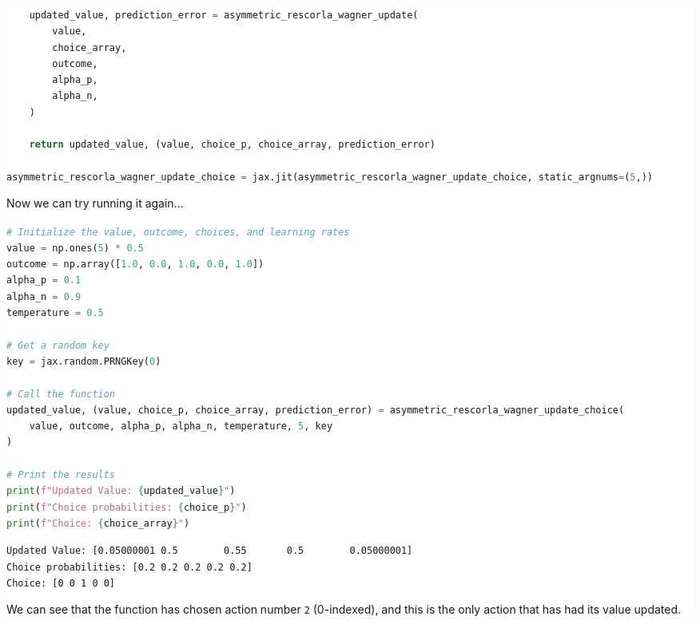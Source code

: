 ```python
    updated_value, prediction_error = asymmetric_rescorla_wagner_update(
        value,
        choice_array,
        outcome,
        alpha_p,
        alpha_n,
    )

    return updated_value, (value, choice_p, choice_array, prediction_error)

asymmetric_rescorla_wagner_update_choice = jax.jit(asymmetric_rescorla_wagner_update_choice, static_argnums=(5,))
```

Now we can try running it again...


```python
# Initialize the value, outcome, choices, and learning rates
value = np.ones(5) * 0.5
outcome = np.array([1.0, 0.0, 1.0, 0.0, 1.0])
alpha_p = 0.1
alpha_n = 0.9
temperature = 0.5

# Get a random key
key = jax.random.PRNGKey(0)

# Call the function
updated_value, (value, choice_p, choice_array, prediction_error) = asymmetric_rescorla_wagner_update_choice(
    value, outcome, alpha_p, alpha_n, temperature, 5, key
)

# Print the results
print(f"Updated Value: {updated_value}")
print(f"Choice probabilities: {choice_p}")
print(f"Choice: {choice_array}")
```

    Updated Value: [0.05000001 0.5        0.55       0.5        0.05000001]
    Choice probabilities: [0.2 0.2 0.2 0.2 0.2]
    Choice: [0 0 1 0 0]


We can see that the function has chosen action number `2` (0-indexed), and this is the only action that has had its value updated.
